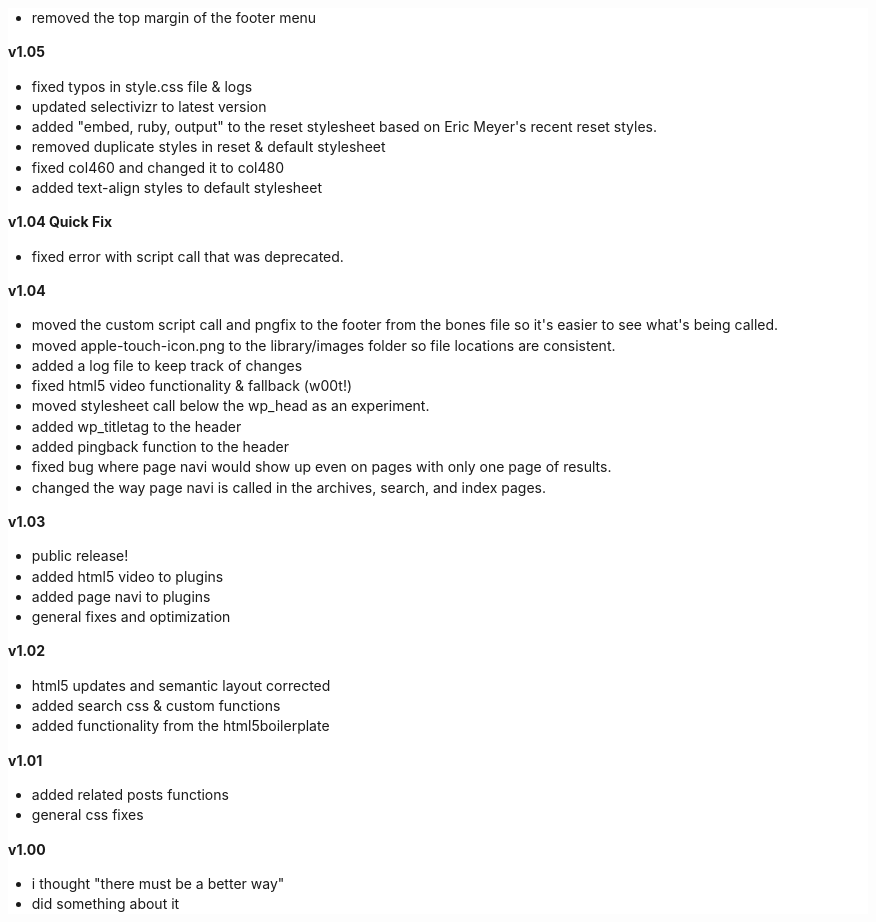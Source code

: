 - removed the top margin of the footer menu


**v1.05**
- fixed typos in style.css file & logs
- updated selectivizr to latest version
- added "embed, ruby, output" to the reset stylesheet based on
	Eric Meyer's recent reset styles.
- removed duplicate styles in reset & default stylesheet
- fixed col460 and changed it to col480
- added text-align styles to default stylesheet


**v1.04 Quick Fix**
- fixed error with script call that was deprecated.


**v1.04**
- moved the custom script call and pngfix to the footer
	from the bones file so it's easier to see what's being
	called.
- moved apple-touch-icon.png to the library/images folder so
	file locations are consistent.
- added a log file to keep track of changes
- fixed html5 video functionality & fallback (w00t!)
- moved stylesheet call below the wp_head as an experiment.
- added wp_titletag to the header
- added pingback function to the header
- fixed bug where page navi would show up even on pages
	with only one page of results.
- changed the way page navi is called in the archives, search,
	and index pages.


**v1.03**
- public release!
- added html5 video to plugins
- added page navi to plugins
- general fixes and optimization


**v1.02**
- html5 updates and semantic layout corrected
- added search css & custom functions
- added functionality from the html5boilerplate


**v1.01**
- added related posts functions
- general css fixes


**v1.00**
- i thought "there must be a better way"
- did something about it
